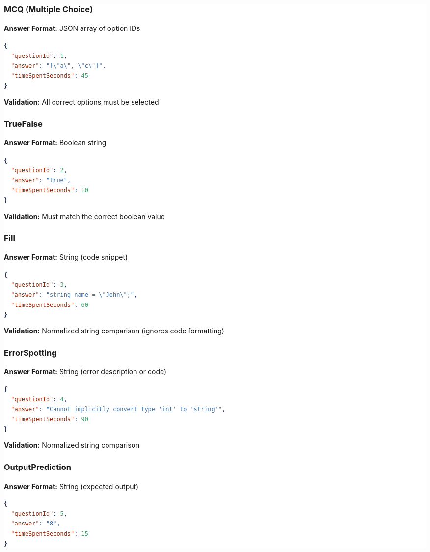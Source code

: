 ### MCQ (Multiple Choice)

**Answer Format:** JSON array of option IDs
```json
{
  "questionId": 1,
  "answer": "[\"a\", \"c\"]",
  "timeSpentSeconds": 45
}
```

**Validation:** All correct options must be selected

### TrueFalse

**Answer Format:** Boolean string
```json
{
  "questionId": 2,
  "answer": "true",
  "timeSpentSeconds": 10
}
```

**Validation:** Must match the correct boolean value

### Fill

**Answer Format:** String (code snippet)
```json
{
  "questionId": 3,
  "answer": "string name = \"John\";",
  "timeSpentSeconds": 60
}
```

**Validation:** Normalized string comparison (ignores code formatting)

### ErrorSpotting

**Answer Format:** String (error description or code)
```json
{
  "questionId": 4,
  "answer": "Cannot implicitly convert type 'int' to 'string'",
  "timeSpentSeconds": 90
}
```

**Validation:** Normalized string comparison

### OutputPrediction

**Answer Format:** String (expected output)
```json
{
  "questionId": 5,
  "answer": "8",
  "timeSpentSeconds": 15
}
```
